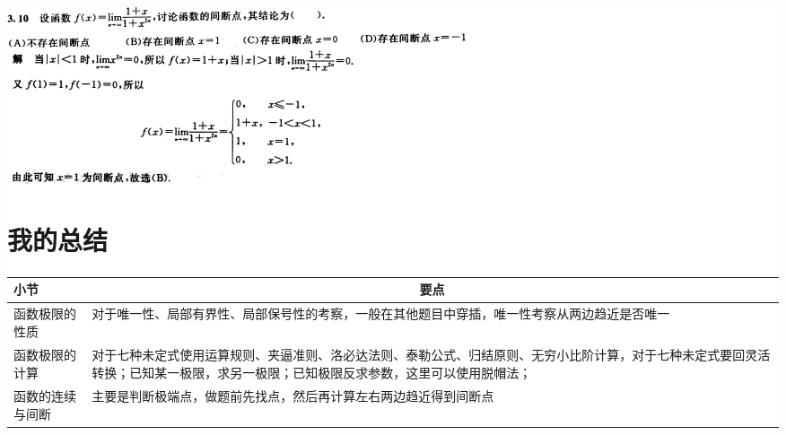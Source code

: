 
<img src="assets/2.函数极限与连续性.assets/image-20220328210254073.png" alt="image-20220328210254073" style="zoom:50%;" />

# 我的总结

| 小节             | 要点                                                         |
| :--------------- | ------------------------------------------------------------ |
| 函数极限的性质   | 对于唯一性、局部有界性、局部保号性的考察，一般在其他题目中穿插，唯一性考察从两边趋近是否唯一 |
| 函数极限的计算   | 对于七种未定式使用运算规则、夹逼准则、洛必达法则、泰勒公式、归结原则、无穷小比阶计算，对于七种未定式要回灵活转换；已知某一极限，求另一极限；已知极限反求参数，这里可以使用脱帽法； |
| 函数的连续与间断 | 主要是判断极端点，做题前先找点，然后再计算左右两边趋近得到间断点 |

